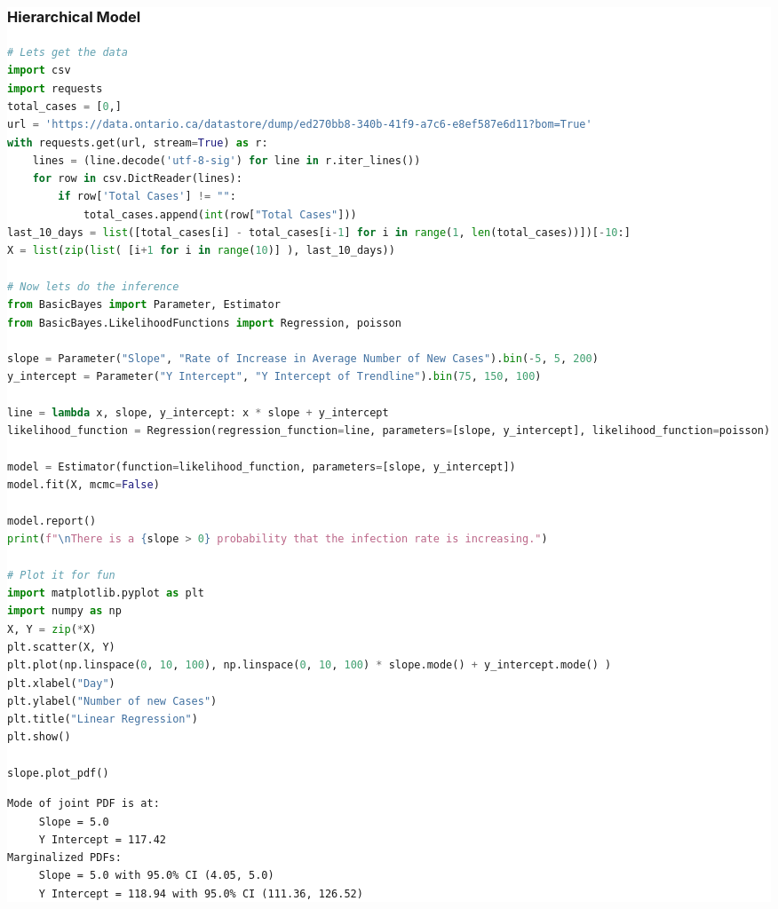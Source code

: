     


### Hierarchical Model


```python
# Lets get the data
import csv
import requests
total_cases = [0,]
url = 'https://data.ontario.ca/datastore/dump/ed270bb8-340b-41f9-a7c6-e8ef587e6d11?bom=True'
with requests.get(url, stream=True) as r:
    lines = (line.decode('utf-8-sig') for line in r.iter_lines())
    for row in csv.DictReader(lines):
        if row['Total Cases'] != "":
            total_cases.append(int(row["Total Cases"]))
last_10_days = list([total_cases[i] - total_cases[i-1] for i in range(1, len(total_cases))])[-10:]
X = list(zip(list( [i+1 for i in range(10)] ), last_10_days))

# Now lets do the inference
from BasicBayes import Parameter, Estimator
from BasicBayes.LikelihoodFunctions import Regression, poisson

slope = Parameter("Slope", "Rate of Increase in Average Number of New Cases").bin(-5, 5, 200)
y_intercept = Parameter("Y Intercept", "Y Intercept of Trendline").bin(75, 150, 100)

line = lambda x, slope, y_intercept: x * slope + y_intercept
likelihood_function = Regression(regression_function=line, parameters=[slope, y_intercept], likelihood_function=poisson)

model = Estimator(function=likelihood_function, parameters=[slope, y_intercept])
model.fit(X, mcmc=False)

model.report()
print(f"\nThere is a {slope > 0} probability that the infection rate is increasing.")

# Plot it for fun
import matplotlib.pyplot as plt
import numpy as np
X, Y = zip(*X)
plt.scatter(X, Y)
plt.plot(np.linspace(0, 10, 100), np.linspace(0, 10, 100) * slope.mode() + y_intercept.mode() )
plt.xlabel("Day")
plt.ylabel("Number of new Cases")
plt.title("Linear Regression")
plt.show()

slope.plot_pdf()
```

    Mode of joint PDF is at:
         Slope = 5.0
         Y Intercept = 117.42
    Marginalized PDFs:
         Slope = 5.0 with 95.0% CI (4.05, 5.0)
         Y Intercept = 118.94 with 95.0% CI (111.36, 126.52)
    